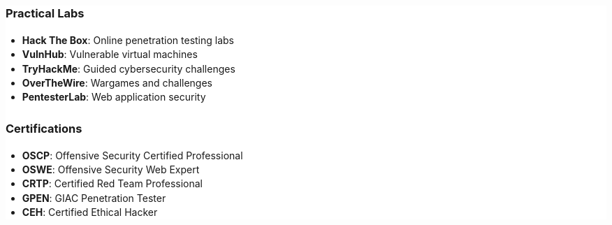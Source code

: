### Practical Labs
- **Hack The Box**: Online penetration testing labs
- **VulnHub**: Vulnerable virtual machines
- **TryHackMe**: Guided cybersecurity challenges
- **OverTheWire**: Wargames and challenges
- **PentesterLab**: Web application security

### Certifications
- **OSCP**: Offensive Security Certified Professional
- **OSWE**: Offensive Security Web Expert
- **CRTP**: Certified Red Team Professional
- **GPEN**: GIAC Penetration Tester
- **CEH**: Certified Ethical Hacker